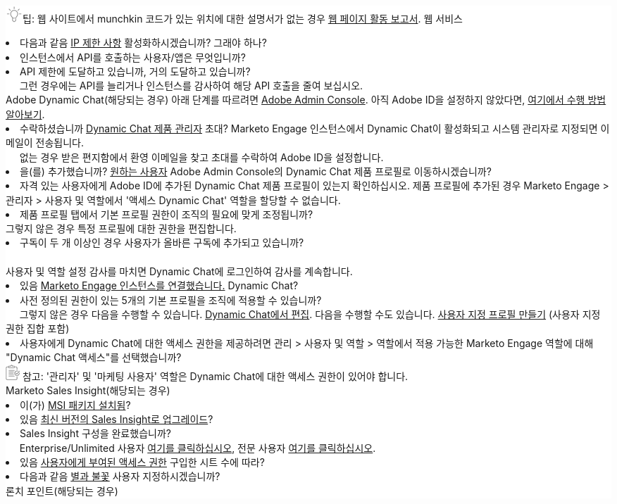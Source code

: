<p><img src="assets/tip-icon.png" alt="팁 아이콘">팁: 웹 사이트에서 munchkin 코드가 있는 위치에 대한 설명서가 없는 경우 <a href="/help/marketo/product-docs/reporting/basic-reporting/report-types/web-page-activity-report.md" target="_blank">웹 페이지 활동 보고서</a>.</li></td>
  </tr>
  <tr> 
   <td>웹 서비스</td> 
   <td><li>다음과 같음 <a href="/help/marketo/product-docs/administration/additional-integrations/create-an-allowlist-for-ip-based-api-access.md" target="_blank">IP 제한 사항</a> 활성화하시겠습니까? 그래야 하나?</li>
<li>인스턴스에서 API를 호출하는 사용자/앱은 무엇입니까?</li>
<li>API 제한에 도달하고 있습니까, 거의 도달하고 있습니까?
<br/>     그런 경우에는 API를 늘리거나 인스턴스를 감사하여 해당 API 호출을 줄여 보십시오.</li></td>
  </tr>
  <tr> 
   <td>Adobe Dynamic Chat(해당되는 경우)</td> 
<td>아래 단계를 따르려면 <a href="https://adminconsole.adobe.com/" target="_blank">Adobe Admin Console</a>. 아직 Adobe ID을 설정하지 않았다면, <a href="https://helpx.adobe.com/manage-account/using/create-update-adobe-id.html" target="_blank">여기에서 수행 방법 알아보기</a>.
<br/>
<li>수락하셨습니까 <a href="/help/marketo/product-docs/demand-generation/dynamic-chat/setup-and-configuration/initial-setup.md" target="_blank">Dynamic Chat 제품 관리자</a> 초대? Marketo Engage 인스턴스에서 Dynamic Chat이 활성화되고 시스템 관리자로 지정되면 이메일이 전송됩니다.
<br/>     없는 경우 받은 편지함에서 환영 이메일을 찾고 초대를 수락하여 Adobe ID을 설정합니다.</li>   
<li>을(를) 추가했습니까? <a href="/help/marketo/product-docs/demand-generation/dynamic-chat/setup-and-configuration/add-or-remove-chat-users.md#add-a-chat-user" target="_blank">원하는 사용자</a> Adobe Admin Console의 Dynamic Chat 제품 프로필로 이동하시겠습니까?
<li>자격 있는 사용자에게 Adobe ID에 추가된 Dynamic Chat 제품 프로필이 있는지 확인하십시오. 제품 프로필에 추가된 경우 Marketo Engage &gt; 관리자 &gt; 사용자 및 역할에서 '액세스 Dynamic Chat' 역할을 할당할 수 없습니다.</li>
<li>제품 프로필 탭에서 기본 프로필 권한이 조직의 필요에 맞게 조정됩니까?<br/> 
그렇지 않은 경우 특정 프로필에 대한 권한을 편집합니다. </li>
<li>구독이 두 개 이상인 경우 사용자가 올바른 구독에 추가되고 있습니까?</li>
<br>
사용자 및 역할 설정 감사를 마치면 Dynamic Chat에 로그인하여 감사를 계속합니다.  
<li>있음 <a href="/help/marketo/product-docs/demand-generation/dynamic-chat/integrations/adobe-marketo-engage.md" target="_blank">Marketo Engage 인스턴스를 연결했습니다.</a> Dynamic Chat?</li>
<li>사전 정의된 권한이 있는 5개의 기본 프로필을 조직에 적용할 수 있습니까?<br/> 
     그렇지 않은 경우 다음을 수행할 수 있습니다. <a href="/help/marketo/product-docs/demand-generation/dynamic-chat/setup-and-configuration/permissions.md#edit-existing-permissions" target="_blank">Dynamic Chat에서 편집</a>. 다음을 수행할 수도 있습니다. <a href="/help/marketo/product-docs/demand-generation/dynamic-chat/setup-and-configuration/permissions.md#create-a-profile" target="_blank">사용자 지정 프로필 만들기</a> (사용자 지정 권한 집합 포함)</li>
<li>사용자에게 Dynamic Chat에 대한 액세스 권한을 제공하려면 관리 &gt; 사용자 및 역할 &gt; 역할에서 적용 가능한 Marketo Engage 역할에 대해 "Dynamic Chat 액세스"를 선택했습니까?
<br/><img src="assets/note-icon.png" alt="메모 아이콘"> 참고: '관리자' 및 '마케팅 사용자' 역할은 Dynamic Chat에 대한 액세스 권한이 있어야 합니다.</li>
</td>
  </tr>
  <td>Marketo Sales Insight(해당되는 경우)</td> 
   <td><li>이(가) <a href="/help/marketo/product-docs/marketo-sales-insight/msi-for-salesforce/installation/install-marketo-sales-insight-package-in-salesforce-appexchange.md" target="_blank">MSI 패키지 설치됨</a>?</li>
<li>있음 <a href="/help/marketo/product-docs/marketo-sales-insight/msi-for-salesforce/upgrading/upgrading-your-msi-package.md" target="_blank">최신 버전의 Sales Insight로 업그레이드</a>?</li>
<li>Sales Insight 구성을 완료했습니까? <br/>     Enterprise/Unlimited 사용자 <a href="/help/marketo/product-docs/marketo-sales-insight/msi-for-salesforce/configuration/configure-marketo-sales-insight-in-salesforce-enterprise-unlimited.md" target="_blank">여기를 클릭하십시오</a>, 전문 사용자 <a href="/help/marketo/product-docs/marketo-sales-insight/msi-for-salesforce/configuration/configure-marketo-sales-insight-in-salesforce-professional-edition.md" target="_blank">여기를 클릭하십시오</a>.</li>
<li>있음 <a href="/help/marketo/product-docs/marketo-sales-insight/msi-for-salesforce/configuration/add-sales-insight-permission-set.md" target="_blank">사용자에게 부여된 액세스 권한</a> 구입한 시트 수에 따라?</li>
<li>다음과 같음 <a href="/help/marketo/product-docs/marketo-sales-insight/msi-for-salesforce/features/stars-and-flames/customize-stars-and-flames.md" target="_blank">별과 불꽃</a> 사용자 지정하시겠습니까?</li></td>
  </tr>
  <tr> 
   <td>론치 포인트(해당되는 경우)</td> 